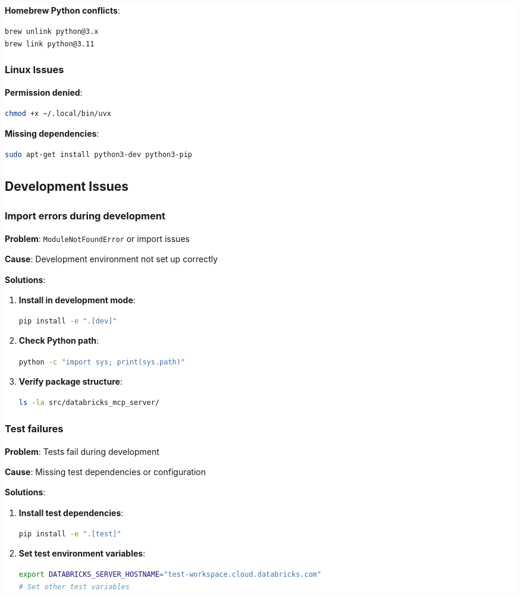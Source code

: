 **Homebrew Python conflicts**:
```bash
brew unlink python@3.x
brew link python@3.11
```

### Linux Issues

**Permission denied**:
```bash
chmod +x ~/.local/bin/uvx
```

**Missing dependencies**:
```bash
sudo apt-get install python3-dev python3-pip
```

## Development Issues

### Import errors during development

**Problem**: `ModuleNotFoundError` or import issues

**Cause**: Development environment not set up correctly

**Solutions**:

1. **Install in development mode**:
   ```bash
   pip install -e ".[dev]"
   ```

2. **Check Python path**:
   ```bash
   python -c "import sys; print(sys.path)"
   ```

3. **Verify package structure**:
   ```bash
   ls -la src/databricks_mcp_server/
   ```

### Test failures

**Problem**: Tests fail during development

**Cause**: Missing test dependencies or configuration

**Solutions**:

1. **Install test dependencies**:
   ```bash
   pip install -e ".[test]"
   ```

2. **Set test environment variables**:
   ```bash
   export DATABRICKS_SERVER_HOSTNAME="test-workspace.cloud.databricks.com"
   # Set other test variables
   ```
